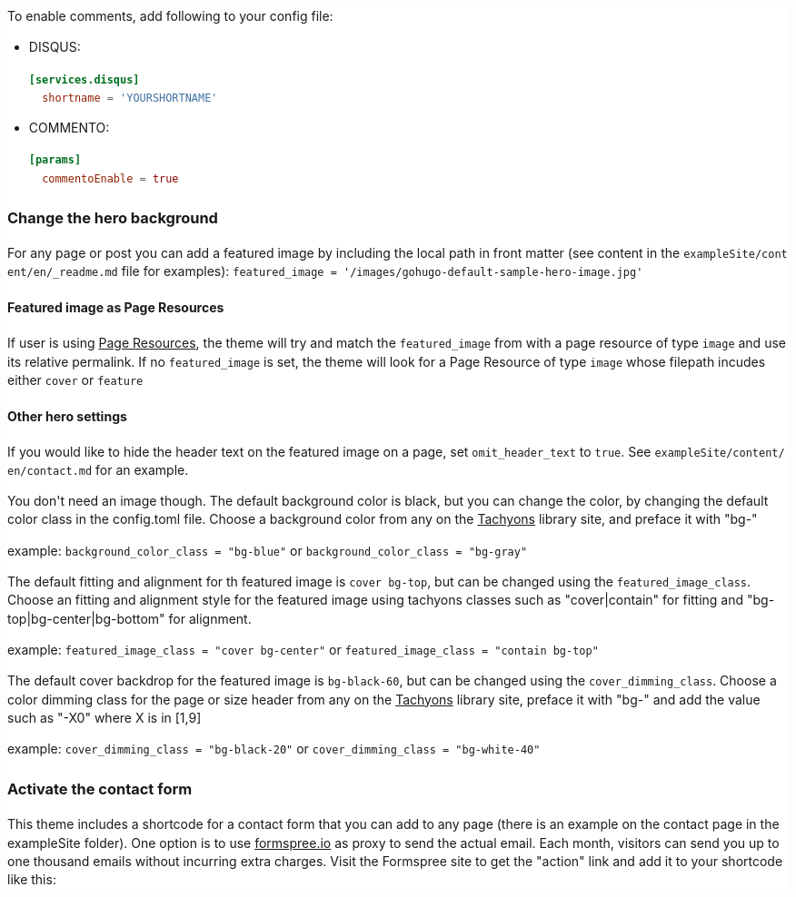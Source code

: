 To enable comments, add following to your config file:

- DISQUS:

  ```toml
  [services.disqus]
    shortname = 'YOURSHORTNAME'
  ```

- COMMENTO:

  ```toml
  [params]
    commentoEnable = true
  ```

### Change the hero background

For any page or post you can add a featured image by including the local path in front matter (see content in the `exampleSite/content/en/_readme.md` file for examples): `featured_image = '/images/gohugo-default-sample-hero-image.jpg'`

#### Featured image as Page Resources

If user is using [Page Resources](https://gohugo.io/content-management/page-resources/), the theme will try and match the `featured_image` from with a page resource of type `image` and use its relative permalink. If no `featured_image` is set, the theme will look for a Page Resource of type `image` whose filepath incudes either `cover` or `feature`

#### Other hero settings

If you would like to hide the header text on the featured image on a page, set `omit_header_text` to `true`. See `exampleSite/content/en/contact.md` for an example.

You don't need an image though. The default background color is black, but you can change the color, by changing the default color class in the config.toml file. Choose a background color from any on the [Tachyons](https://tachyons.io/docs/themes/skins/) library site, and preface it with "bg-"

example: `background_color_class = "bg-blue"` or `background_color_class = "bg-gray"`

The default fitting and alignment for th featured image is `cover bg-top`, but can be changed using the `featured_image_class`.  Choose an fitting and alignment style for the featured image using tachyons classes such as "cover|contain" for fitting and "bg-top|bg-center|bg-bottom" for alignment.

example: `featured_image_class = "cover bg-center"` or `featured_image_class = "contain bg-top"`

The default cover backdrop for the featured image is `bg-black-60`, but can be changed using the `cover_dimming_class`.  Choose a color dimming class for the page or size header from any on the [Tachyons](https://tachyons.io/docs/themes/skins/) library site, preface it with "bg-" and add the value such as "-X0" where X is in [1,9]

example: `cover_dimming_class = "bg-black-20"` or `cover_dimming_class = "bg-white-40"`

### Activate the contact form

This theme includes a shortcode for a contact form that you can add to any page (there is an example on the contact page in the exampleSite folder). One option is to use [formspree.io](//formspree.io/) as proxy to send the actual email. Each month, visitors can send you up to one thousand emails without incurring extra charges. Visit the Formspree site to get the "action" link and add it to your shortcode like this:
